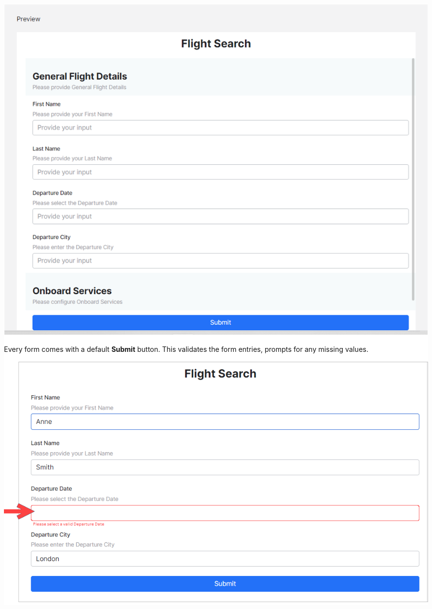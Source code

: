 ![test preview](../usecases/images/test-preview-fill-form.png "test preview")

Every form comes with a default **Submit** button. This validates the form entries, prompts for any missing values. 

![form validation](../usecases/images/validation-form.png "form validation")
